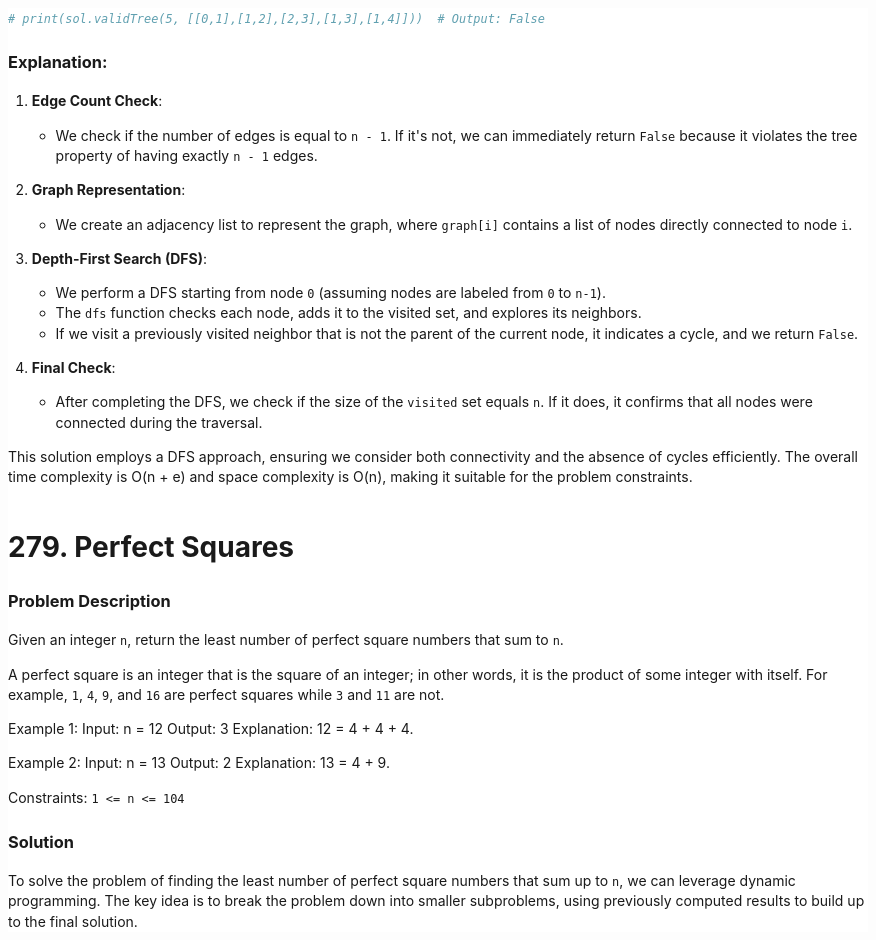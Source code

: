 ```python
# print(sol.validTree(5, [[0,1],[1,2],[2,3],[1,3],[1,4]]))  # Output: False

```

### Explanation:

1. **Edge Count Check**:
   - We check if the number of edges is equal to `n - 1`. If it's not, we can immediately return `False` because it violates the tree property of having exactly `n - 1` edges.

2. **Graph Representation**:
   - We create an adjacency list to represent the graph, where `graph[i]` contains a list of nodes directly connected to node `i`.

3. **Depth-First Search (DFS)**:
   - We perform a DFS starting from node `0` (assuming nodes are labeled from `0` to `n-1`).
   - The `dfs` function checks each node, adds it to the visited set, and explores its neighbors.
   - If we visit a previously visited neighbor that is not the parent of the current node, it indicates a cycle, and we return `False`.

4. **Final Check**:
   - After completing the DFS, we check if the size of the `visited` set equals `n`. If it does, it confirms that all nodes were connected during the traversal.

This solution employs a DFS approach, ensuring we consider both connectivity and the absence of cycles efficiently. The overall time complexity is O(n + e) and space complexity is O(n), making it suitable for the problem constraints.

# 279. Perfect Squares

### Problem Description 
Given an integer `n`, return the least number of perfect square numbers that sum to `n`.

A perfect square is an integer that is the square of an integer; in other words, it is the product of some integer with itself. For example, `1`, `4`, `9`, and `16` are perfect squares while `3` and `11` are not.


Example 1:
Input: n = 12
Output: 3
Explanation: 12 = 4 + 4 + 4.


Example 2:
Input: n = 13
Output: 2
Explanation: 13 = 4 + 9.


Constraints:
`1 <= n <= 104`

### Solution 
 To solve the problem of finding the least number of perfect square numbers that sum up to `n`, we can leverage dynamic programming. The key idea is to break the problem down into smaller subproblems, using previously computed results to build up to the final solution.
